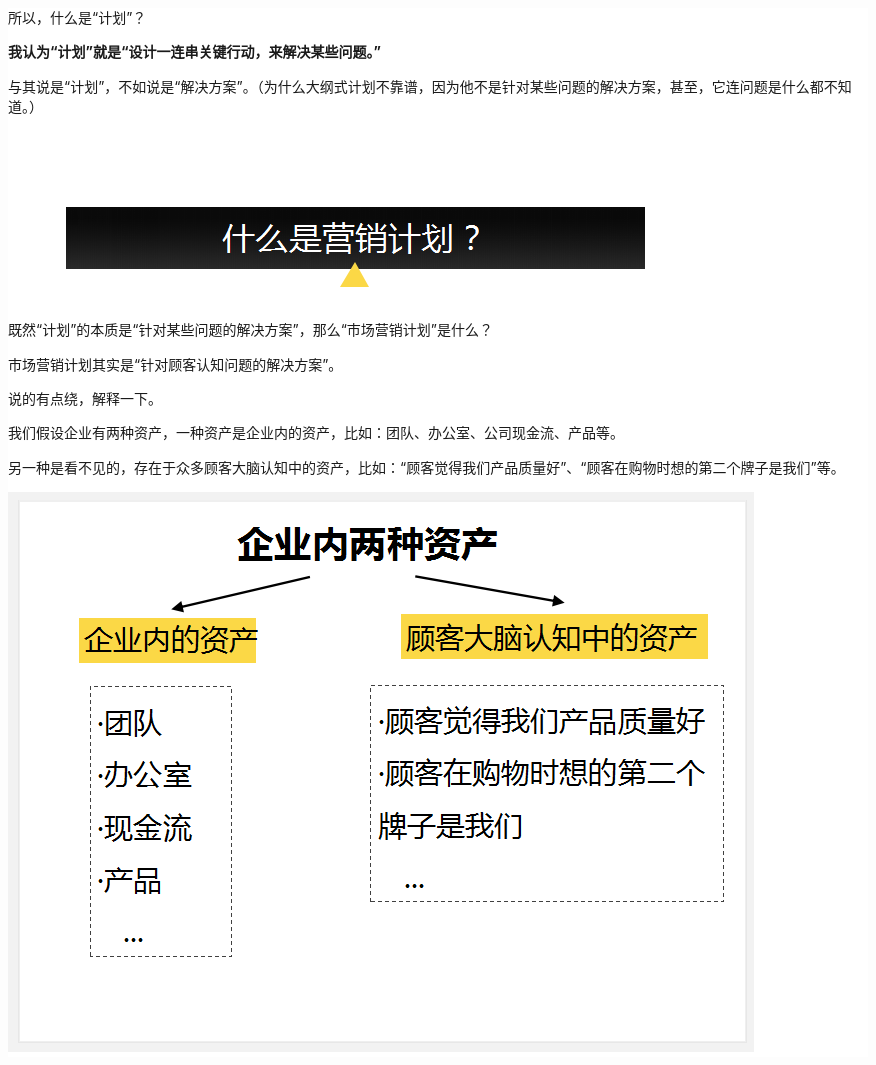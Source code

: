 所以，什么是“计划”？

 

**我认为“计划”就是“设计一连串关键行动，来解决某些问题。”**

 

与其说是“计划”，不如说是“解决方案”。（为什么大纲式计划不靠谱，因为他不是针对某些问题的解决方案，甚至，它连问题是什么都不知道。） 


![](./_image/35.9.png)

既然“计划”的本质是“针对某些问题的解决方案”，那么“市场营销计划”是什么？

 

市场营销计划其实是“针对顾客认知问题的解决方案”。

 

说的有点绕，解释一下。

 

我们假设企业有两种资产，一种资产是企业内的资产，比如：团队、办公室、公司现金流、产品等。

 

另一种是看不见的，存在于众多顾客大脑认知中的资产，比如：“顾客觉得我们产品质量好”、“顾客在购物时想的第二个牌子是我们”等。



![](./_image/35.10.png)
 